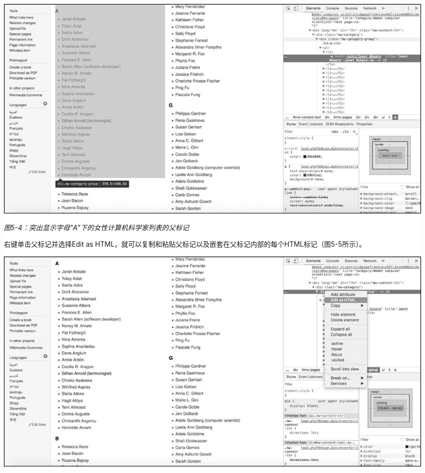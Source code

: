 ![](img/media/image47.jpeg) 

*图5-4：突出显示字母"A"下的女性计算机科学家列表的父标记*

右键单击父标记并选择Edit as
HTML，就可以复制和粘贴父标记以及嵌套在父标记内部的每个HTML标记（图5-5所示）。

![](img/media/image48.jpeg) 
